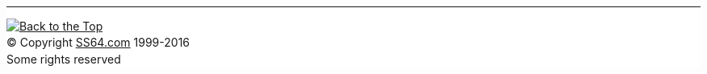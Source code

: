
<hr>
<div id="bl" class="footer"><a href="syntax-naming-objects.html#"><img src="../images/top.png" width="30" height="22" alt="Back to the Top"></a></div>
<div id="br" class="footer, tagline">© Copyright <a href="http://ss64.com/">SS64.com</a> 1999-2016<br>
Some rights reserved</div>

